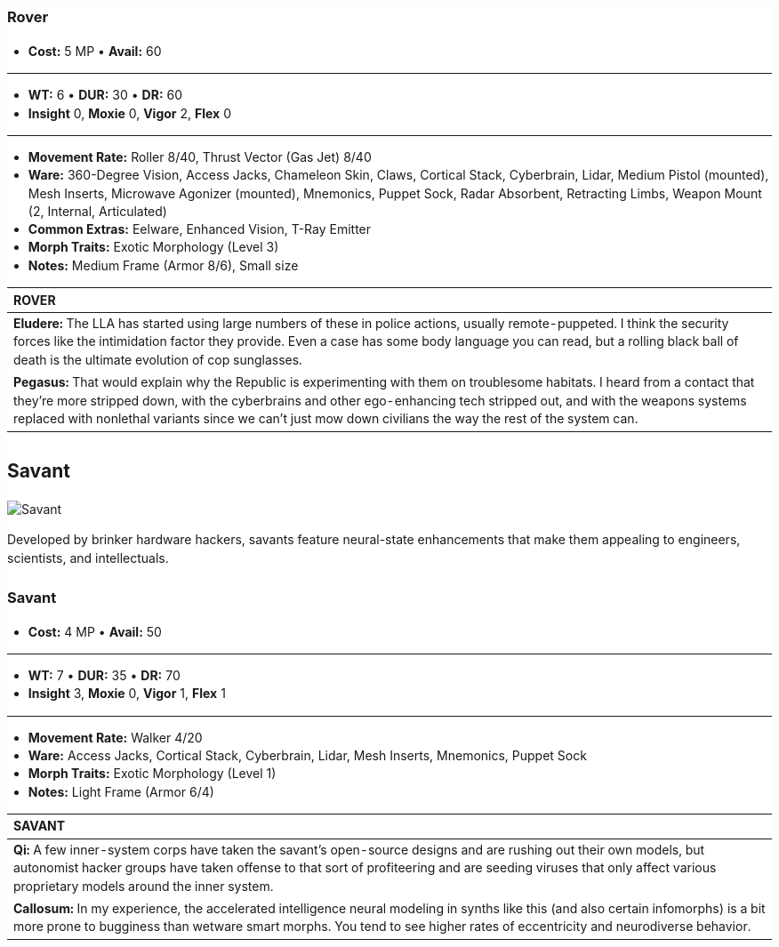 

### Rover

- **Cost:** 5&nbsp;MP • **Avail:** 60

---

- **WT:** 6 • **DUR:** 30 • **DR:** 60
- **Insight** 0, **Moxie** 0, **Vigor** 2, **Flex** 0

---

- **Movement Rate:** Roller 8/40, Thrust Vector (Gas Jet) 8/40
- **Ware:** 360-Degree Vision, Access Jacks, Chameleon Skin, Claws, Cortical Stack, Cyberbrain, Lidar, Medium Pistol (mounted), Mesh Inserts, Microwave Agonizer (mounted), Mnemonics, Puppet Sock, Radar Absorbent, Retracting Limbs, Weapon Mount (2, Internal, Articulated)
- **Common Extras:** Eelware, Enhanced Vision, T-Ray Emitter
- **Morph Traits:** Exotic Morphology (Level 3)
- **Notes:** Medium Frame (Armor 8/6), Small size



| **ROVER**                                                                                                                                                                                                                                                                                                                                                             |
| :-------------------------------------------------------------------------------------------------------------------------------------------------------------------------------------------------------------------------------------------------------------------------------------------------------------------------------------------------------------------- |
| **Eludere:** The LLA has started using large numbers of these in police actions, usually remote-puppeted. I think the security forces like the intimidation factor they provide. Even a case has some body language you can read, but a rolling black ball of death is the ultimate evolution of cop sunglasses.                                                      |
| **Pegasus:** That would explain why the Republic is experimenting with them on troublesome habitats. I heard from a contact that they’re more stripped down, with the cyberbrains and other ego-enhancing tech stripped out, and with the weapons systems replaced with nonlethal variants since we can’t just mow down civilians the way the rest of the system can. |

## Savant

![Savant](./PNG/savant.png)

Developed by brinker hardware hackers, savants feature neural-state enhancements that make them appealing to engineers, scientists, and intellectuals.



### Savant

- **Cost:** 4&nbsp;MP • **Avail:** 50

---

- **WT:** 7 • **DUR:** 35 • **DR:** 70
- **Insight** 3, **Moxie** 0, **Vigor** 1, **Flex** 1

---

- **Movement Rate:** Walker 4/20
- **Ware:** Access Jacks, Cortical Stack, Cyberbrain, Lidar, Mesh Inserts, Mnemonics, Puppet Sock
- **Morph Traits:** Exotic Morphology (Level 1)
- **Notes:** Light Frame (Armor 6/4)



| **SAVANT**                                                                                                                                                                                                                                                                                   |
| :------------------------------------------------------------------------------------------------------------------------------------------------------------------------------------------------------------------------------------------------------------------------------------------- |
| **Qi:** A few inner-system corps have taken the savant’s open-source designs and are rushing out their own models, but autonomist hacker groups have taken offense to that sort of profiteering and are seeding viruses that only affect various proprietary models around the inner system. |
| **Callosum:** In my experience, the accelerated intelligence neural modeling in synths like this (and also certain infomorphs) is a bit more prone to bugginess than wetware smart morphs. You tend to see higher rates of eccentricity and neurodiverse behavior.                           |
